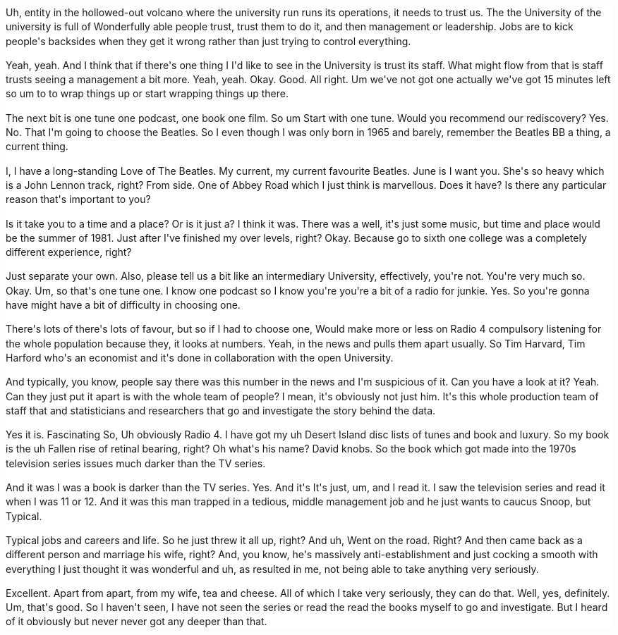 Uh, entity in the hollowed-out volcano where the university run runs its operations, it needs to trust us. The the University of the university is full of Wonderfully able people trust, trust them to do it, and then management or leadership. Jobs are to kick people's backsides when they get it wrong rather than just trying to control everything.

Yeah, yeah. And I think that if there's one thing I I'd like to see in the University is trust its staff. What might flow from that is staff trusts seeing a management a bit more. Yeah, yeah. Okay. Good. All right. Um we've not got one actually we've got 15 minutes left so um to to wrap things up or start wrapping things up there.

The next bit is one tune one podcast, one book one film. So um Start with one tune. Would you recommend our rediscovery? Yes. No. That I'm going to choose the Beatles. So I even though I was only born in 1965 and barely, remember the Beatles BB a thing, a current thing.

I, I have a long-standing Love of The Beatles. My current, my current favourite Beatles. June is I want you. She's so heavy which is a John Lennon track, right? From side. One of Abbey Road which I just think is marvellous. Does it have? Is there any particular reason that's important to you?

Is it take you to a time and a place? Or is it just a? I think it was. There was a well, it's just some music, but time and place would be the summer of 1981. Just after I've finished my over levels, right? Okay. Because go to sixth one college was a completely different experience, right?

Just separate your own. Also, please tell us a bit like an intermediary University, effectively, you're not. You're very much so. Okay. Um, so that's one tune one. I know one podcast so I know you're you're a bit of a radio for junkie. Yes. So you're gonna have might have a bit of difficulty in choosing one.

There's lots of there's lots of favour, but so if I had to choose one, Would make more or less on Radio 4 compulsory listening for the whole population because they, it looks at numbers. Yeah, in the news and pulls them apart usually. So Tim Harvard, Tim Harford who's an economist and it's done in collaboration with the open University.

And typically, you know, people say there was this number in the news and I'm suspicious of it. Can you have a look at it? Yeah. Can they just put it apart is with the whole team of people? I mean, it's obviously not just him. It's this whole production team of staff that and statisticians and researchers that go and investigate the story behind the data.

Yes it is. Fascinating So, Uh obviously Radio 4. I have got my uh Desert Island disc lists of tunes and book and luxury. So my book is the uh Fallen rise of retinal bearing, right? Oh what's his name? David knobs. So the book which got made into the 1970s television series issues much darker than the TV series.

And it was I was a book is darker than the TV series. Yes. And it's It's just, um, and I read it. I saw the television series and read it when I was 11 or 12. And it was this man trapped in a tedious, middle management job and he just wants to caucus Snoop, but Typical.

Typical jobs and careers and life. So he just threw it all up, right? And uh, Went on the road. Right? And then came back as a different person and marriage his wife, right? And, you know, he's massively anti-establishment and just cocking a smooth with everything I just thought it was wonderful and uh, as resulted in me, not being able to take anything very seriously.

Excellent. Apart from apart, from my wife, tea and cheese. All of which I take very seriously, they can do that. Well, yes, definitely. Um, that's good. So I haven't seen, I have not seen the series or read the read the books myself to go and investigate. But I heard of it obviously but never never got any deeper than that.
